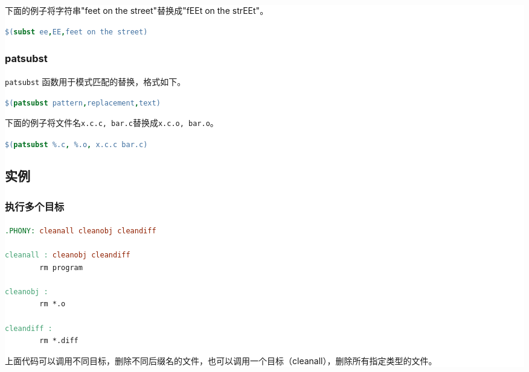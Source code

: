 下面的例子将字符串"feet on the street"替换成"fEEt on the strEEt"。

```makefile
$(subst ee,EE,feet on the street)
```



### patsubst

`patsubst` 函数用于模式匹配的替换，格式如下。

```makefile
$(patsubst pattern,replacement,text)
```

下面的例子将文件名`x.c.c, bar.c`替换成`x.c.o, bar.o`。

```makefile
$(patsubst %.c, %.o, x.c.c bar.c)
```



## 实例

### 执行多个目标

```makefile
.PHONY: cleanall cleanobj cleandiff

cleanall : cleanobj cleandiff
        rm program

cleanobj :
        rm *.o

cleandiff :
        rm *.diff
```

上面代码可以调用不同目标，删除不同后缀名的文件，也可以调用一个目标（cleanall），删除所有指定类型的文件。